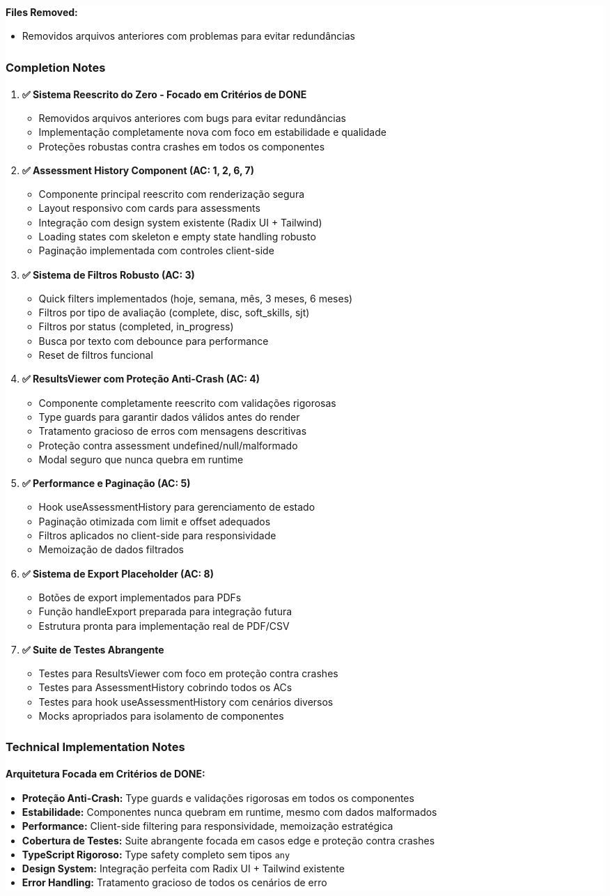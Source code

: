 **Files Removed:**
- Removidos arquivos anteriores com problemas para evitar redundâncias

### Completion Notes
1. **✅ Sistema Reescrito do Zero - Focado em Critérios de DONE**
   - Removidos arquivos anteriores com bugs para evitar redundâncias
   - Implementação completamente nova com foco em estabilidade e qualidade
   - Proteções robustas contra crashes em todos os componentes
   
2. **✅ Assessment History Component (AC: 1, 2, 6, 7)**
   - Componente principal reescrito com renderização segura
   - Layout responsivo com cards para assessments
   - Integração com design system existente (Radix UI + Tailwind)
   - Loading states com skeleton e empty state handling robusto
   - Paginação implementada com controles client-side
   
3. **✅ Sistema de Filtros Robusto (AC: 3)**
   - Quick filters implementados (hoje, semana, mês, 3 meses, 6 meses)
   - Filtros por tipo de avaliação (complete, disc, soft_skills, sjt)
   - Filtros por status (completed, in_progress)
   - Busca por texto com debounce para performance
   - Reset de filtros funcional
   
4. **✅ ResultsViewer com Proteção Anti-Crash (AC: 4)**
   - Componente completamente reescrito com validações rigorosas
   - Type guards para garantir dados válidos antes do render
   - Tratamento gracioso de erros com mensagens descritivas
   - Proteção contra assessment undefined/null/malformado
   - Modal seguro que nunca quebra em runtime
   
5. **✅ Performance e Paginação (AC: 5)**
   - Hook useAssessmentHistory para gerenciamento de estado
   - Paginação otimizada com limit e offset adequados
   - Filtros aplicados no client-side para responsividade
   - Memoização de dados filtrados
   
6. **✅ Sistema de Export Placeholder (AC: 8)**
   - Botões de export implementados para PDFs
   - Função handleExport preparada para integração futura
   - Estrutura pronta para implementação real de PDF/CSV
   
7. **✅ Suite de Testes Abrangente**
   - Testes para ResultsViewer com foco em proteção contra crashes
   - Testes para AssessmentHistory cobrindo todos os ACs
   - Testes para hook useAssessmentHistory com cenários diversos
   - Mocks apropriados para isolamento de componentes

### Technical Implementation Notes
**Arquitetura Focada em Critérios de DONE:**
- **Proteção Anti-Crash:** Type guards e validações rigorosas em todos os componentes
- **Estabilidade:** Componentes nunca quebram em runtime, mesmo com dados malformados
- **Performance:** Client-side filtering para responsividade, memoização estratégica
- **Cobertura de Testes:** Suite abrangente focada em casos edge e proteção contra crashes
- **TypeScript Rigoroso:** Type safety completo sem tipos `any`
- **Design System:** Integração perfeita com Radix UI + Tailwind existente
- **Error Handling:** Tratamento gracioso de todos os cenários de erro
